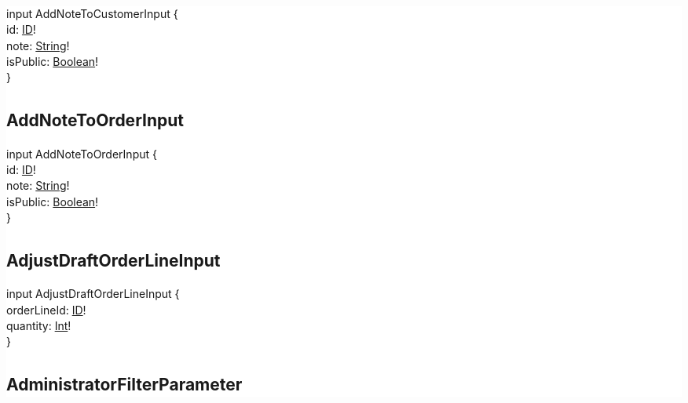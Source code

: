 <div class="graphql-code-block">
<div class="graphql-code-line top-level">input <span class="graphql-code-identifier">AddNoteToCustomerInput</span>
 &#123;</div>
<div class="graphql-code-line ">id: <a href="/docs/reference/graphql-api/admin/object-types#id">ID</a>!</div>

<div class="graphql-code-line ">note: <a href="/docs/reference/graphql-api/admin/object-types#string">String</a>!</div>

<div class="graphql-code-line ">isPublic: <a href="/docs/reference/graphql-api/admin/object-types#boolean">Boolean</a>!</div>


<div class="graphql-code-line top-level">&#125;</div>

</div>

## AddNoteToOrderInput

<div class="graphql-code-block">
<div class="graphql-code-line top-level">input <span class="graphql-code-identifier">AddNoteToOrderInput</span>
 &#123;</div>
<div class="graphql-code-line ">id: <a href="/docs/reference/graphql-api/admin/object-types#id">ID</a>!</div>

<div class="graphql-code-line ">note: <a href="/docs/reference/graphql-api/admin/object-types#string">String</a>!</div>

<div class="graphql-code-line ">isPublic: <a href="/docs/reference/graphql-api/admin/object-types#boolean">Boolean</a>!</div>


<div class="graphql-code-line top-level">&#125;</div>

</div>

## AdjustDraftOrderLineInput

<div class="graphql-code-block">
<div class="graphql-code-line top-level">input <span class="graphql-code-identifier">AdjustDraftOrderLineInput</span>
 &#123;</div>
<div class="graphql-code-line ">orderLineId: <a href="/docs/reference/graphql-api/admin/object-types#id">ID</a>!</div>

<div class="graphql-code-line ">quantity: <a href="/docs/reference/graphql-api/admin/object-types#int">Int</a>!</div>


<div class="graphql-code-line top-level">&#125;</div>

</div>

## AdministratorFilterParameter
